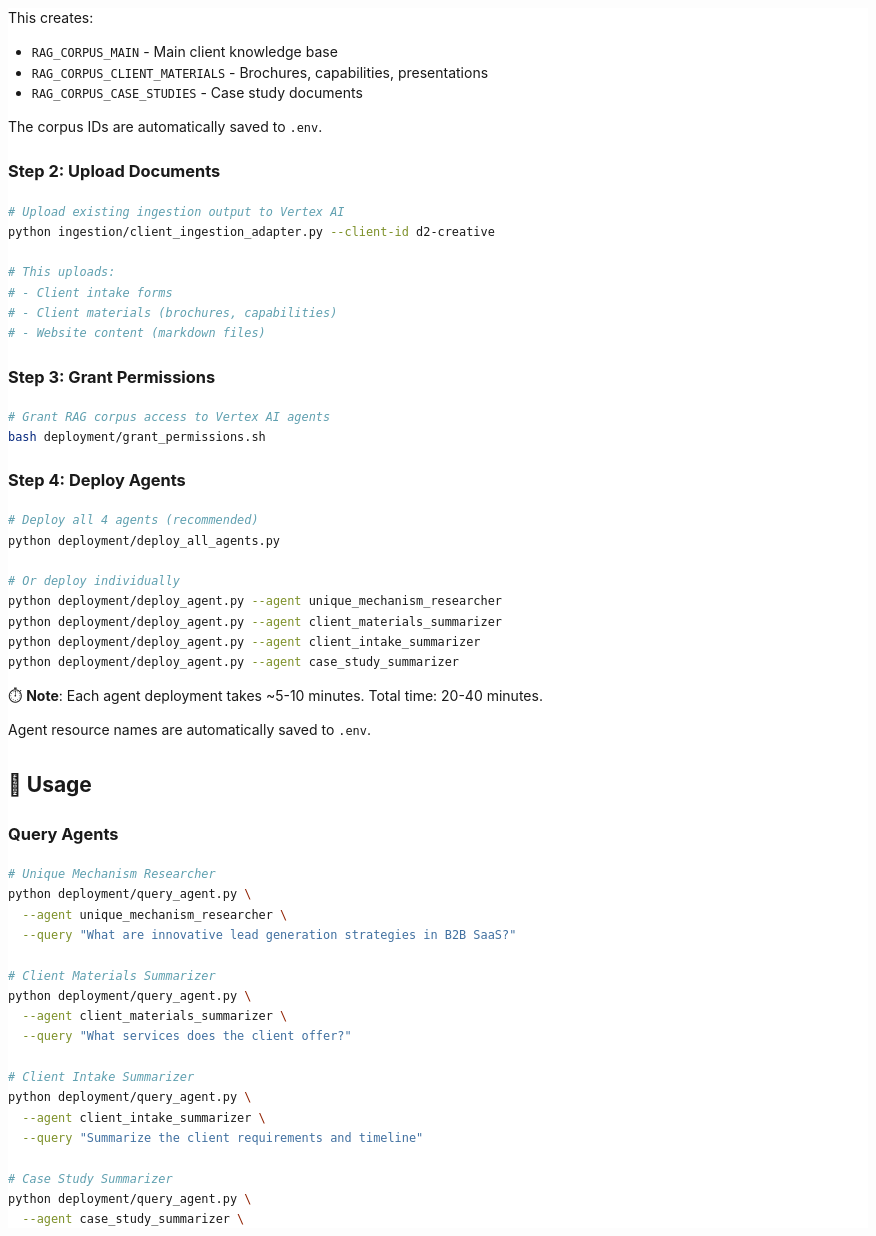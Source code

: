 This creates:
- `RAG_CORPUS_MAIN` - Main client knowledge base
- `RAG_CORPUS_CLIENT_MATERIALS` - Brochures, capabilities, presentations
- `RAG_CORPUS_CASE_STUDIES` - Case study documents

The corpus IDs are automatically saved to `.env`.

### Step 2: Upload Documents

```bash
# Upload existing ingestion output to Vertex AI
python ingestion/client_ingestion_adapter.py --client-id d2-creative

# This uploads:
# - Client intake forms
# - Client materials (brochures, capabilities)
# - Website content (markdown files)
```

### Step 3: Grant Permissions

```bash
# Grant RAG corpus access to Vertex AI agents
bash deployment/grant_permissions.sh
```

### Step 4: Deploy Agents

```bash
# Deploy all 4 agents (recommended)
python deployment/deploy_all_agents.py

# Or deploy individually
python deployment/deploy_agent.py --agent unique_mechanism_researcher
python deployment/deploy_agent.py --agent client_materials_summarizer
python deployment/deploy_agent.py --agent client_intake_summarizer
python deployment/deploy_agent.py --agent case_study_summarizer
```

⏱️ **Note**: Each agent deployment takes ~5-10 minutes. Total time: 20-40 minutes.

Agent resource names are automatically saved to `.env`.

## 🎯 Usage

### Query Agents

```bash
# Unique Mechanism Researcher
python deployment/query_agent.py \
  --agent unique_mechanism_researcher \
  --query "What are innovative lead generation strategies in B2B SaaS?"

# Client Materials Summarizer
python deployment/query_agent.py \
  --agent client_materials_summarizer \
  --query "What services does the client offer?"

# Client Intake Summarizer
python deployment/query_agent.py \
  --agent client_intake_summarizer \
  --query "Summarize the client requirements and timeline"

# Case Study Summarizer
python deployment/query_agent.py \
  --agent case_study_summarizer \
```